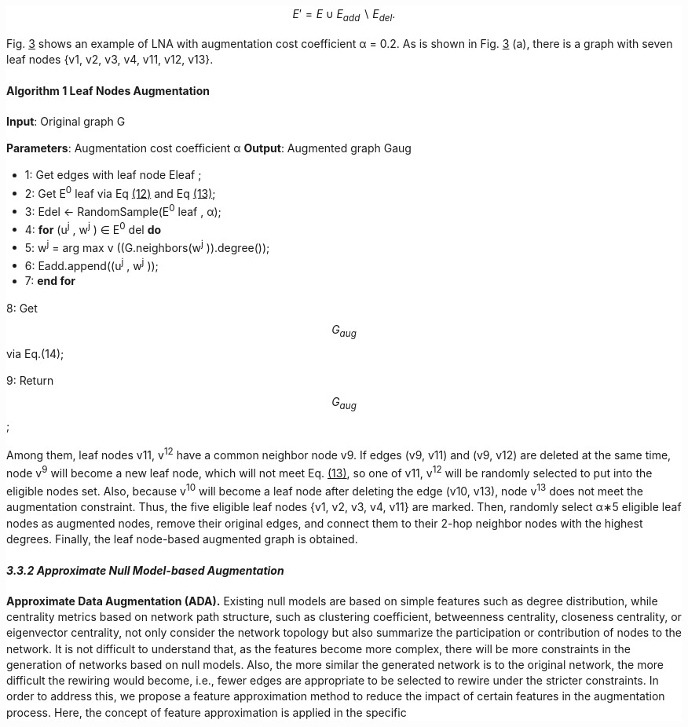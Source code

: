 <span id="page-4-4"></span>
$$
E' = E \cup E_{add} \backslash E_{del}. \tag{14}
$$

Fig. [3](#page-4-1) shows an example of LNA with augmentation cost coefficient α = 0.2. As is shown in Fig. [3](#page-4-1) (a), there is a graph with seven leaf nodes {v1, v2, v3, v4, v11, v12, v13}.

#### <span id="page-4-0"></span>**Algorithm 1** Leaf Nodes Augmentation

**Input**: Original graph G

**Parameters**: Augmentation cost coefficient α **Output**: Augmented graph Gaug

- 1: Get edges with leaf node Eleaf ;
- 2: Get E<sup>0</sup> leaf via Eq [\(12\)](#page-4-2) and Eq [\(13\)](#page-4-3);
- 3: Edel ← RandomSample(E<sup>0</sup> leaf , α);
- 4: **for** (u<sup>j</sup> , w<sup>j</sup> ) ∈ E<sup>0</sup> del **do**
- 5: w<sup>j</sup> = arg max v ((G.neighbors(w<sup>j</sup> )).degree());
- 6: Eadd.append((u<sup>j</sup> , w<sup>j</sup> ));
- 7: **end for**

8: Get 
$$
G_{aug}
$$
 via Eq.(14);

9: Return 
$$
G_{aug}
$$
;

Among them, leaf nodes v11, v<sup>12</sup> have a common neighbor node v9. If edges (v9, v11) and (v9, v12) are deleted at the same time, node v<sup>9</sup> will become a new leaf node, which will not meet Eq. [\(13\)](#page-4-3), so one of v11, v<sup>12</sup> will be randomly selected to put into the eligible nodes set. Also, because v<sup>10</sup> will become a leaf node after deleting the edge (v10, v13), node v<sup>13</sup> does not meet the augmentation constraint. Thus, the five eligible leaf nodes {v1, v2, v3, v4, v11} are marked. Then, randomly select α∗5 eligible leaf nodes as augmented nodes, remove their original edges, and connect them to their 2-hop neighbor nodes with the highest degrees. Finally, the leaf node-based augmented graph is obtained.

#### *3.3.2 Approximate Null Model-based Augmentation*

**Approximate Data Augmentation (ADA).** Existing null models are based on simple features such as degree distribution, while centrality metrics based on network path structure, such as clustering coefficient, betweenness centrality, closeness centrality, or eigenvector centrality, not only consider the network topology but also summarize the participation or contribution of nodes to the network. It is not difficult to understand that, as the features become more complex, there will be more constraints in the generation of networks based on null models. Also, the more similar the generated network is to the original network, the more difficult the rewiring would become, i.e., fewer edges are appropriate to be selected to rewire under the stricter constraints. In order to address this, we propose a feature approximation method to reduce the impact of certain features in the augmentation process. Here, the concept of feature approximation is applied in the specific

